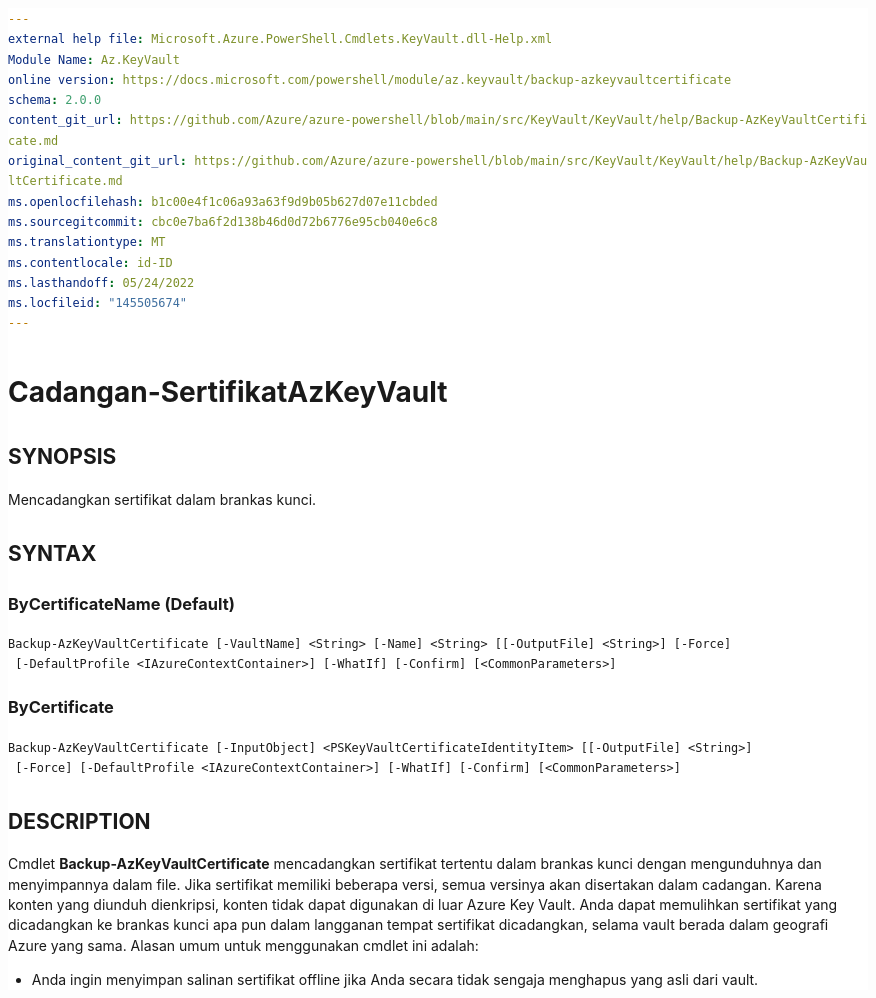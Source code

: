 ```yaml
---
external help file: Microsoft.Azure.PowerShell.Cmdlets.KeyVault.dll-Help.xml
Module Name: Az.KeyVault
online version: https://docs.microsoft.com/powershell/module/az.keyvault/backup-azkeyvaultcertificate
schema: 2.0.0
content_git_url: https://github.com/Azure/azure-powershell/blob/main/src/KeyVault/KeyVault/help/Backup-AzKeyVaultCertificate.md
original_content_git_url: https://github.com/Azure/azure-powershell/blob/main/src/KeyVault/KeyVault/help/Backup-AzKeyVaultCertificate.md
ms.openlocfilehash: b1c00e4f1c06a93a63f9d9b05b627d07e11cbded
ms.sourcegitcommit: cbc0e7ba6f2d138b46d0d72b6776e95cb040e6c8
ms.translationtype: MT
ms.contentlocale: id-ID
ms.lasthandoff: 05/24/2022
ms.locfileid: "145505674"
---
```

# Cadangan-SertifikatAzKeyVault

## SYNOPSIS
Mencadangkan sertifikat dalam brankas kunci.

## SYNTAX

### ByCertificateName (Default)
```
Backup-AzKeyVaultCertificate [-VaultName] <String> [-Name] <String> [[-OutputFile] <String>] [-Force]
 [-DefaultProfile <IAzureContextContainer>] [-WhatIf] [-Confirm] [<CommonParameters>]
```

### ByCertificate
```
Backup-AzKeyVaultCertificate [-InputObject] <PSKeyVaultCertificateIdentityItem> [[-OutputFile] <String>]
 [-Force] [-DefaultProfile <IAzureContextContainer>] [-WhatIf] [-Confirm] [<CommonParameters>]
```

## DESCRIPTION
Cmdlet **Backup-AzKeyVaultCertificate** mencadangkan sertifikat tertentu dalam brankas kunci dengan mengunduhnya dan menyimpannya dalam file.
Jika sertifikat memiliki beberapa versi, semua versinya akan disertakan dalam cadangan.
Karena konten yang diunduh dienkripsi, konten tidak dapat digunakan di luar Azure Key Vault.
Anda dapat memulihkan sertifikat yang dicadangkan ke brankas kunci apa pun dalam langganan tempat sertifikat dicadangkan, selama vault berada dalam geografi Azure yang sama.
Alasan umum untuk menggunakan cmdlet ini adalah: 
- Anda ingin menyimpan salinan sertifikat offline jika Anda secara tidak sengaja menghapus yang asli dari vault.
 